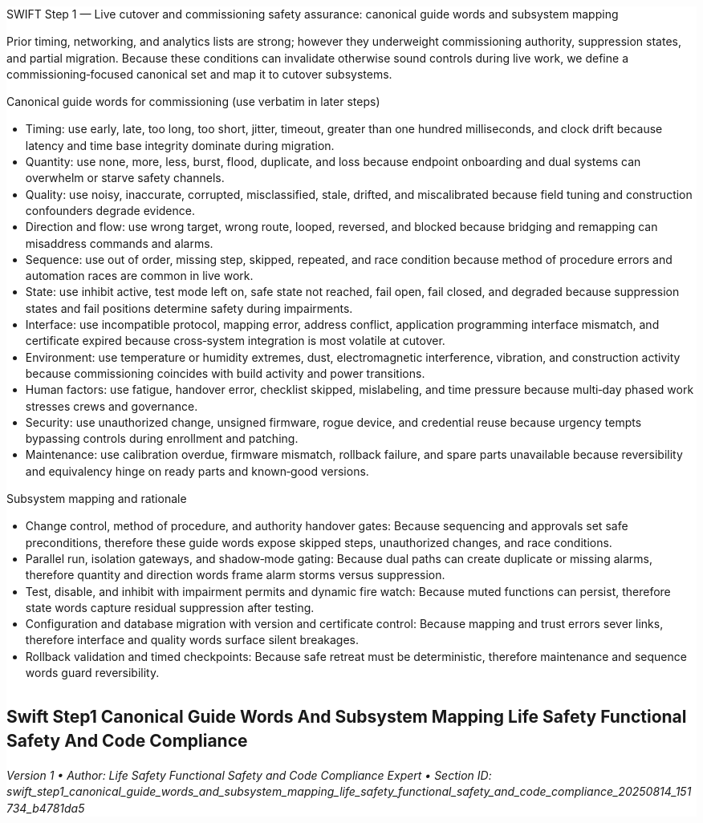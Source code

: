 SWIFT Step 1 — Live cutover and commissioning safety assurance: canonical guide words and subsystem mapping

Prior timing, networking, and analytics lists are strong; however they underweight commissioning authority, suppression states, and partial migration. Because these conditions can invalidate otherwise sound controls during live work, we define a commissioning‑focused canonical set and map it to cutover subsystems.

Canonical guide words for commissioning (use verbatim in later steps)
- Timing: use early, late, too long, too short, jitter, timeout, greater than one hundred milliseconds, and clock drift because latency and time base integrity dominate during migration.
- Quantity: use none, more, less, burst, flood, duplicate, and loss because endpoint onboarding and dual systems can overwhelm or starve safety channels.
- Quality: use noisy, inaccurate, corrupted, misclassified, stale, drifted, and miscalibrated because field tuning and construction confounders degrade evidence.
- Direction and flow: use wrong target, wrong route, looped, reversed, and blocked because bridging and remapping can misaddress commands and alarms.
- Sequence: use out of order, missing step, skipped, repeated, and race condition because method of procedure errors and automation races are common in live work.
- State: use inhibit active, test mode left on, safe state not reached, fail open, fail closed, and degraded because suppression states and fail positions determine safety during impairments.
- Interface: use incompatible protocol, mapping error, address conflict, application programming interface mismatch, and certificate expired because cross‑system integration is most volatile at cutover.
- Environment: use temperature or humidity extremes, dust, electromagnetic interference, vibration, and construction activity because commissioning coincides with build activity and power transitions.
- Human factors: use fatigue, handover error, checklist skipped, mislabeling, and time pressure because multi‑day phased work stresses crews and governance.
- Security: use unauthorized change, unsigned firmware, rogue device, and credential reuse because urgency tempts bypassing controls during enrollment and patching.
- Maintenance: use calibration overdue, firmware mismatch, rollback failure, and spare parts unavailable because reversibility and equivalency hinge on ready parts and known‑good versions.

Subsystem mapping and rationale
- Change control, method of procedure, and authority handover gates: Because sequencing and approvals set safe preconditions, therefore these guide words expose skipped steps, unauthorized changes, and race conditions.
- Parallel run, isolation gateways, and shadow‑mode gating: Because dual paths can create duplicate or missing alarms, therefore quantity and direction words frame alarm storms versus suppression.
- Test, disable, and inhibit with impairment permits and dynamic fire watch: Because muted functions can persist, therefore state words capture residual suppression after testing.
- Configuration and database migration with version and certificate control: Because mapping and trust errors sever links, therefore interface and quality words surface silent breakages.
- Rollback validation and timed checkpoints: Because safe retreat must be deterministic, therefore maintenance and sequence words guard reversibility.

## Swift Step1 Canonical Guide Words And Subsystem Mapping Life Safety Functional Safety And Code Compliance  
*Version 1 • Author: Life Safety Functional Safety and Code Compliance Expert • Section ID: swift_step1_canonical_guide_words_and_subsystem_mapping_life_safety_functional_safety_and_code_compliance_20250814_151734_b4781da5*
